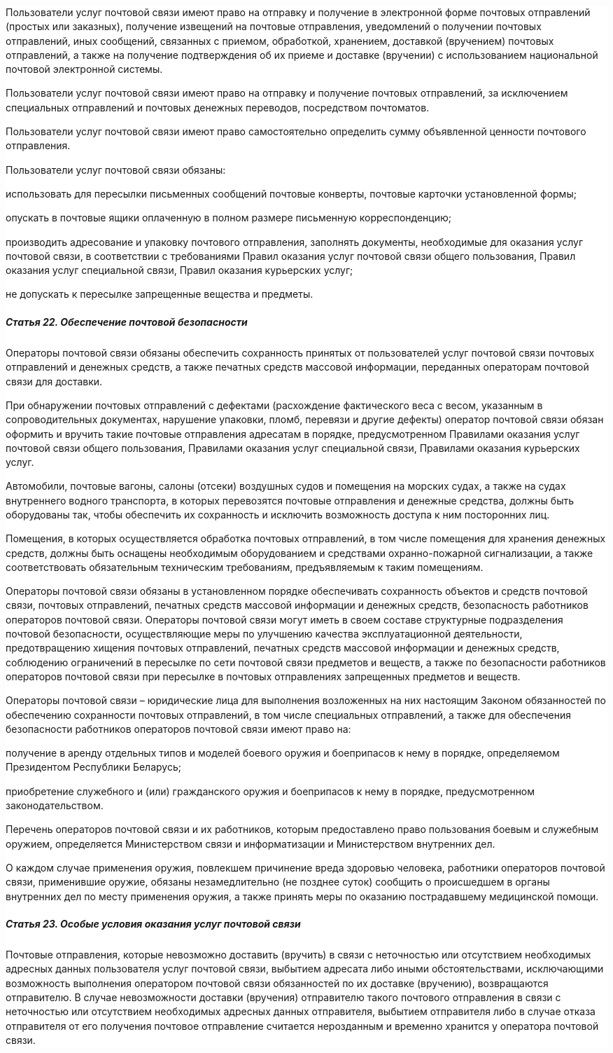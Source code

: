 <p>Пользователи услуг почтовой связи имеют право на отправку и получение в электронной форме почтовых отправлений (простых или заказных), получение извещений на почтовые отправления, уведомлений о получении почтовых отправлений, иных сообщений, связанных с приемом, обработкой, хранением, доставкой (вручением) почтовых отправлений, а также на получение подтверждения об их приеме и доставке (вручении) с использованием национальной почтовой электронной системы.</p>
<p>Пользователи услуг почтовой связи имеют право на отправку и получение почтовых отправлений, за исключением специальных отправлений и почтовых денежных переводов, посредством почтоматов.</p>
<p>Пользователи услуг почтовой связи имеют право самостоятельно определить сумму объявленной ценности почтового отправления.</p>
<p>Пользователи услуг почтовой связи обязаны:</p>
<p>использовать для пересылки письменных сообщений почтовые конверты, почтовые карточки установленной формы;</p>
<p>опускать в почтовые ящики оплаченную в полном размере письменную корреспонденцию;</p>
<p>производить адресование и упаковку почтового отправления, заполнять документы, необходимые для оказания услуг почтовой связи, в соответствии с требованиями Правил оказания услуг почтовой связи общего пользования, Правил оказания услуг специальной связи, Правил оказания курьерских услуг;</p>
<p>не допускать к пересылке запрещенные вещества и предметы.</p>
<h5>Статья 22. Обеспечение почтовой безопасности</h5>
<p>Операторы почтовой связи обязаны обеспечить сохранность принятых от пользователей услуг почтовой связи почтовых отправлений и денежных средств, а также печатных средств массовой информации, переданных операторам почтовой связи для доставки.</p>
<p>При обнаружении почтовых отправлений с дефектами (расхождение фактического веса с весом, указанным в сопроводительных документах, нарушение упаковки, пломб, перевязи и другие дефекты) оператор почтовой связи обязан оформить и вручить такие почтовые отправления адресатам в порядке, предусмотренном Правилами оказания услуг почтовой связи общего пользования, Правилами оказания услуг специальной связи, Правилами оказания курьерских услуг.</p>
<p>Автомобили, почтовые вагоны, салоны (отсеки) воздушных судов и помещения на морских судах, а также на судах внутреннего водного транспорта, в которых перевозятся почтовые отправления и денежные средства, должны быть оборудованы так, чтобы обеспечить их сохранность и исключить возможность доступа к ним посторонних лиц.</p>
<p>Помещения, в которых осуществляется обработка почтовых отправлений, в том числе помещения для хранения денежных средств, должны быть оснащены необходимым оборудованием и средствами охранно-пожарной сигнализации, а также соответствовать обязательным техническим требованиям, предъявляемым к таким помещениям.</p>
<p>Операторы почтовой связи обязаны в установленном порядке обеспечивать сохранность объектов и средств почтовой связи, почтовых отправлений, печатных средств массовой информации и денежных средств, безопасность работников операторов почтовой связи. Операторы почтовой связи могут иметь в своем составе структурные подразделения почтовой безопасности, осуществляющие меры по улучшению качества эксплуатационной деятельности, предотвращению хищения почтовых отправлений, печатных средств массовой информации и денежных средств, соблюдению ограничений в пересылке по сети почтовой связи предметов и веществ, а также по безопасности работников операторов почтовой связи при пересылке в почтовых отправлениях запрещенных предметов и веществ.</p>
<p>Операторы почтовой связи – юридические лица для выполнения возложенных на них настоящим Законом обязанностей по обеспечению сохранности почтовых отправлений, в том числе специальных отправлений, а также для обеспечения безопасности работников операторов почтовой связи имеют право на:</p>
<p>получение в аренду отдельных типов и моделей боевого оружия и боеприпасов к нему в порядке, определяемом Президентом Республики Беларусь;</p>
<p>приобретение служебного и (или) гражданского оружия и боеприпасов к нему в порядке, предусмотренном законодательством.</p>
<p>Перечень операторов почтовой связи и их работников, которым предоставлено право пользования боевым и служебным оружием, определяется Министерством связи и информатизации и Министерством внутренних дел.</p>
<p>О каждом случае применения оружия, повлекшем причинение вреда здоровью человека, работники операторов почтовой связи, применившие оружие, обязаны незамедлительно (не позднее суток) сообщить о происшедшем в органы внутренних дел по месту применения оружия, а также принять меры по оказанию пострадавшему медицинской помощи.</p>
<h5>Статья 23. Особые условия оказания услуг почтовой связи</h5>
<p>Почтовые отправления, которые невозможно доставить (вручить) в связи с неточностью или отсутствием необходимых адресных данных пользователя услуг почтовой связи, выбытием адресата либо иными обстоятельствами, исключающими возможность выполнения оператором почтовой связи обязанностей по их доставке (вручению), возвращаются отправителю. В случае невозможности доставки (вручения) отправителю такого почтового отправления в связи с неточностью или отсутствием необходимых адресных данных отправителя, выбытием отправителя либо в случае отказа отправителя от его получения почтовое отправление считается нерозданным и временно хранится у оператора почтовой связи.</p>